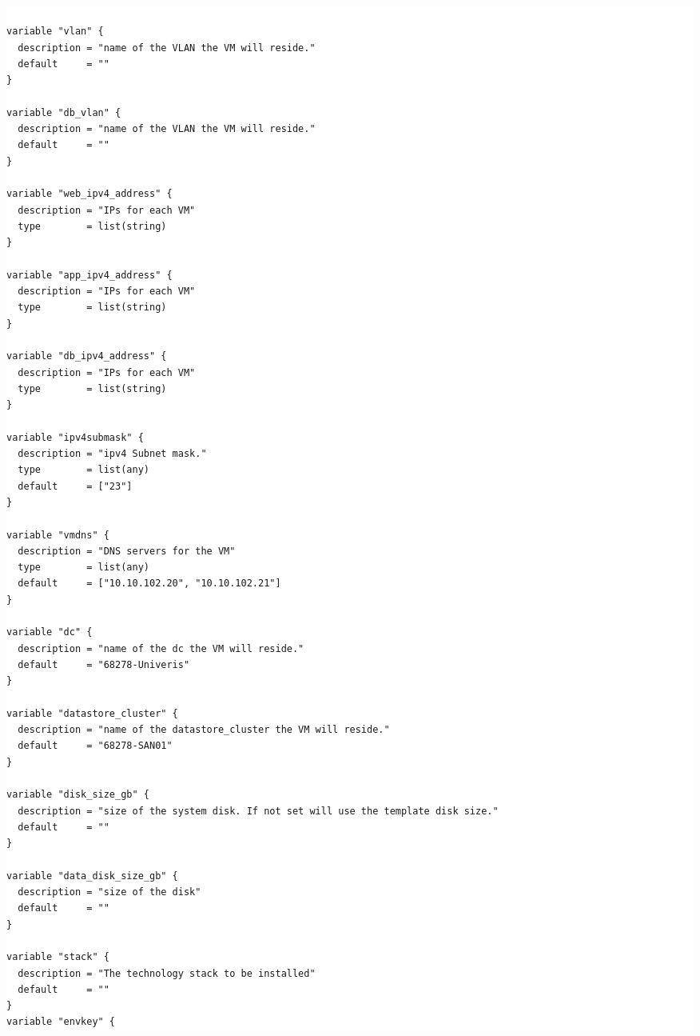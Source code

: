 ```hcl

variable "vlan" {
  description = "name of the VLAN the VM will reside."
  default     = ""
}

variable "db_vlan" {
  description = "name of the VLAN the VM will reside."
  default     = ""
}

variable "web_ipv4_address" {
  description = "IPs for each VM"
  type        = list(string)
}

variable "app_ipv4_address" {
  description = "IPs for each VM"
  type        = list(string)
}

variable "db_ipv4_address" {
  description = "IPs for each VM"
  type        = list(string)
}

variable "ipv4submask" {
  description = "ipv4 Subnet mask."
  type        = list(any)
  default     = ["23"]
}

variable "vmdns" {
  description = "DNS servers for the VM"
  type        = list(any)
  default     = ["10.10.102.20", "10.10.102.21"]
}

variable "dc" {
  description = "name of the dc the VM will reside."
  default     = "68278-Univeris"
}

variable "datastore_cluster" {
  description = "name of the datastore_cluster the VM will reside."
  default     = "68278-SAN01"
}

variable "disk_size_gb" {
  description = "size of the system disk. If not set will use the template disk size."
  default     = ""
}

variable "data_disk_size_gb" {
  description = "size of the disk"
  default     = ""
}

variable "stack" {
  description = "The technology stack to be installed"
  default     = ""
}
variable "envkey" {
```
